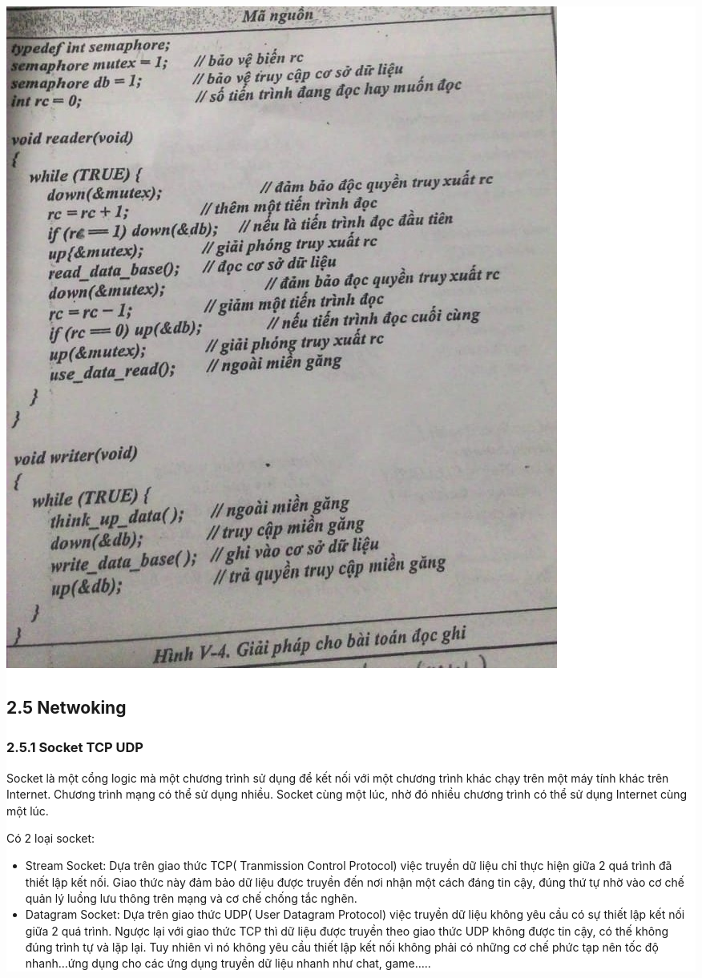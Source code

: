 ![](../capture-screen/cap15.jpg)

## 2.5 Netwoking
### 2.5.1 Socket TCP UDP
Socket là một cổng logic mà một chương trình sử dụng để kết nối với một chương trình khác chạy trên một máy tính khác trên Internet. Chương trình mạng có thể sử dụng nhiều. Socket cùng một lúc, nhờ đó nhiều chương trình có thể sử dụng Internet cùng một lúc.

Có 2 loại socket:
- Stream Socket: Dựa trên giao thức TCP( Tranmission Control Protocol) việc truyền dữ liệu chỉ thực hiện giữa 2 quá trình đã thiết lập kết nối. Giao thức này đảm bảo dữ liệu được truyền đến nơi nhận một cách đáng tin cậy, đúng thứ tự nhờ vào cơ chế quản lý luồng lưu thông trên mạng và cơ chế chống tắc nghẽn.
- Datagram Socket: Dựa trên giao thức UDP( User Datagram Protocol) việc truyền dữ liệu không yêu cầu có sự thiết lập kết nối giữa 2 quá trình. Ngược lại với giao thức TCP thì dữ liệu được truyền theo giao thức UDP không được tin cậy, có thế không đúng trình tự và lặp lại. Tuy nhiên vì nó không yêu cầu thiết lập kết nối không phải có những cơ chế phức tạp nên tốc độ nhanh…ứng dụng cho các ứng dụng truyền dữ liệu nhanh như chat, game…..
